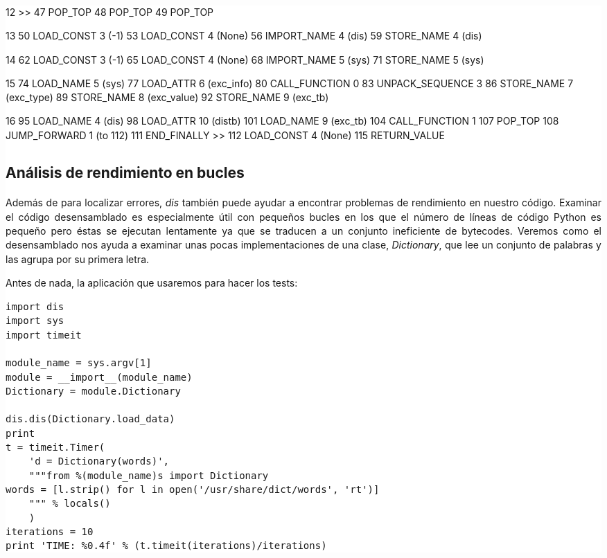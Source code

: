  12     &gt;&gt;   47 POP_TOP
             48 POP_TOP
             49 POP_TOP

 13          50 LOAD_CONST               3 (-1)
             53 LOAD_CONST               4 (None)
             56 IMPORT_NAME              4 (dis)
             59 STORE_NAME               4 (dis)

 14          62 LOAD_CONST               3 (-1)
             65 LOAD_CONST               4 (None)
             68 IMPORT_NAME              5 (sys)
             71 STORE_NAME               5 (sys)

 15          74 LOAD_NAME                5 (sys)
             77 LOAD_ATTR                6 (exc_info)
             80 CALL_FUNCTION            0
             83 UNPACK_SEQUENCE          3
             86 STORE_NAME               7 (exc_type)
             89 STORE_NAME               8 (exc_value)
             92 STORE_NAME               9 (exc_tb)

 16          95 LOAD_NAME                4 (dis)
             98 LOAD_ATTR               10 (distb)
            101 LOAD_NAME                9 (exc_tb)
            104 CALL_FUNCTION            1
            107 POP_TOP
            108 JUMP_FORWARD             1 (to 112)
            111 END_FINALLY
        &gt;&gt;  112 LOAD_CONST               4 (None)
            115 RETURN_VALUE</pre>

<h2 style="text-align: justify;">
  Análisis de rendimiento en bucles
</h2>

<p style="text-align: justify;">
  Además de para localizar errores, <em>dis</em> también puede ayudar a encontrar problemas de rendimiento en nuestro código. Examinar el código desensamblado es especialmente útil con pequeños bucles en los que el número de líneas de código Python es pequeño pero éstas se ejecutan lentamente ya que se traducen a un conjunto ineficiente de bytecodes. Veremos como el desensamblado nos ayuda a examinar unas pocas implementaciones de una clase, <em>Dictionary</em>, que lee un conjunto de palabras y las agrupa por su primera letra.
</p>

Antes de nada, la aplicación que usaremos para hacer los tests:

<pre lang="python">import dis
import sys
import timeit

module_name = sys.argv[1]
module = __import__(module_name)
Dictionary = module.Dictionary

dis.dis(Dictionary.load_data)
print
t = timeit.Timer(
    'd = Dictionary(words)',
    """from %(module_name)s import Dictionary
words = [l.strip() for l in open('/usr/share/dict/words', 'rt')]
    """ % locals()
    )
iterations = 10
print 'TIME: %0.4f' % (t.timeit(iterations)/iterations)</pre>


 [1]: http://es.wikipedia.org/wiki/Opcode